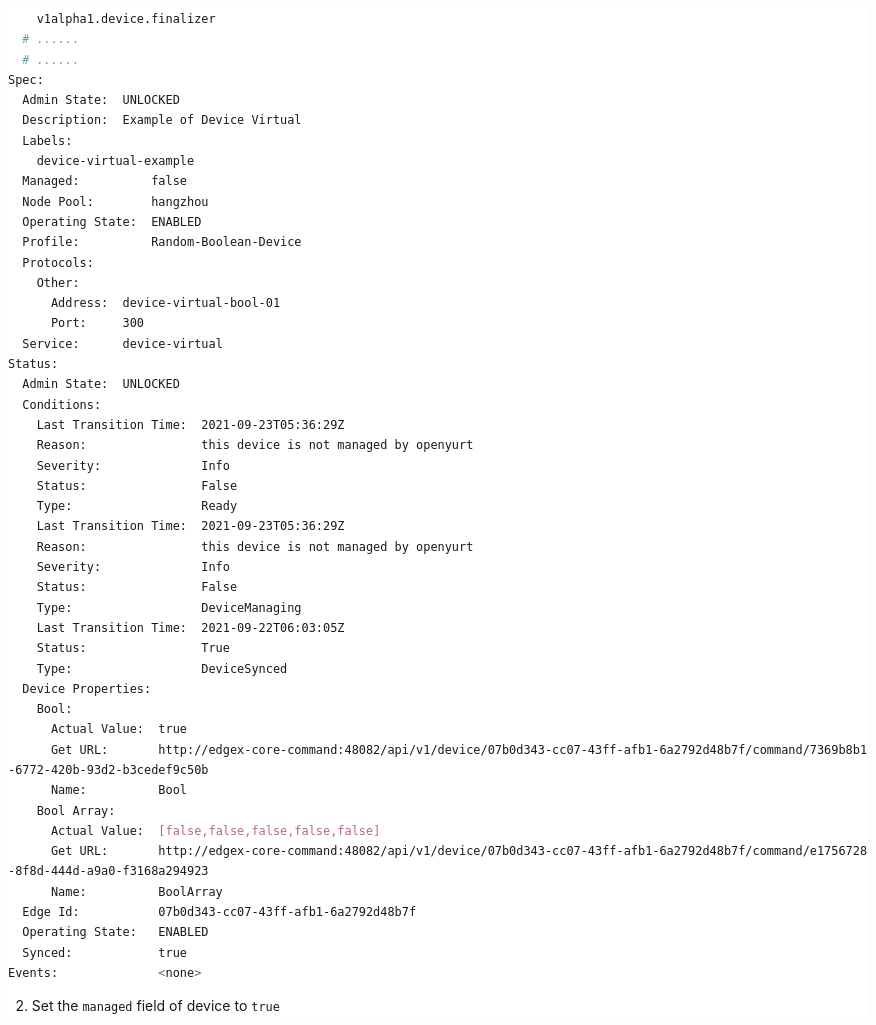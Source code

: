    ```bash
       v1alpha1.device.finalizer
     # ......
     # ......
   Spec:
     Admin State:  UNLOCKED
     Description:  Example of Device Virtual
     Labels:
       device-virtual-example
     Managed:          false
     Node Pool:        hangzhou
     Operating State:  ENABLED
     Profile:          Random-Boolean-Device
     Protocols:
       Other:
         Address:  device-virtual-bool-01
         Port:     300
     Service:      device-virtual
   Status:
     Admin State:  UNLOCKED
     Conditions:
       Last Transition Time:  2021-09-23T05:36:29Z
       Reason:                this device is not managed by openyurt
       Severity:              Info
       Status:                False
       Type:                  Ready
       Last Transition Time:  2021-09-23T05:36:29Z
       Reason:                this device is not managed by openyurt
       Severity:              Info
       Status:                False
       Type:                  DeviceManaging
       Last Transition Time:  2021-09-22T06:03:05Z
       Status:                True
       Type:                  DeviceSynced
     Device Properties:
       Bool:
         Actual Value:  true
         Get URL:       http://edgex-core-command:48082/api/v1/device/07b0d343-cc07-43ff-afb1-6a2792d48b7f/command/7369b8b1-6772-420b-93d2-b3cedef9c50b
         Name:          Bool
       Bool Array:
         Actual Value:  [false,false,false,false,false]
         Get URL:       http://edgex-core-command:48082/api/v1/device/07b0d343-cc07-43ff-afb1-6a2792d48b7f/command/e1756728-8f8d-444d-a9a0-f3168a294923
         Name:          BoolArray
     Edge Id:           07b0d343-cc07-43ff-afb1-6a2792d48b7f
     Operating State:   ENABLED
     Synced:            true
   Events:              <none>
   ```

2. Set the `managed` field of device to `true`

